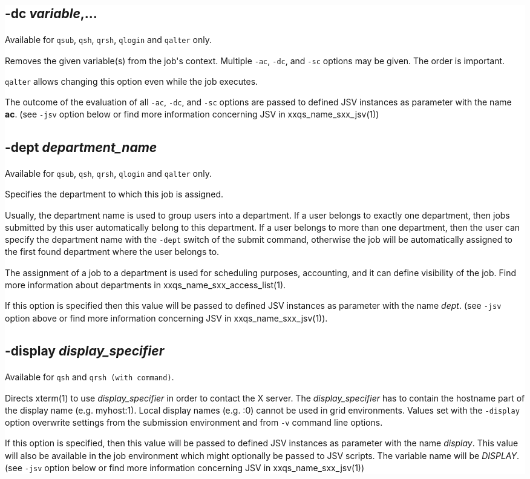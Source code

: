 ## -dc *variable*,...  

Available for `qsub`, `qsh`, `qrsh`, `qlogin` and `qalter` only.

Removes the given variable(s) from the job's context. Multiple `-ac`, `-dc`, and `-sc` options may be given. 
The order is important.

`qalter` allows changing this option even while the job executes.

The outcome of the evaluation of all `-ac`, `-dc`, and `-sc` options are passed to defined JSV instances as 
parameter with the name **ac**. (see `-jsv` option below or find more information concerning JSV 
in xxqs_name_sxx_jsv(1))

## -dept *department_name*

Available for `qsub`, `qsh`, `qrsh`, `qlogin` and `qalter` only.

Specifies the department to which this job is assigned.

Usually, the department name is used to group users into a department. If a user belongs to exactly one department,
then jobs submitted by this user automatically belong to this department. If a user belongs to more than one
department, then the user can specify the department name with the `-dept` switch of the submit command,
otherwise the job will be automatically assigned to the first found department where the user belongs to.

The assignment of a job to a department is used for scheduling purposes, accounting, and it can define 
visibility of the job. Find more information about departments in xxqs_name_sxx_access_list(1).

If this option is specified then this value will be passed to defined JSV instances as parameter with the name
*dept*. (see `-jsv` option above or find more information concerning JSV in xxqs_name_sxx_jsv(1)).

## -display *display_specifier*

Available for `qsh` and `qrsh (with command)`.

Directs xterm(1) to use *display_specifier* in order to contact the X server. The *display_specifier* has to contain 
the hostname part of the display name (e.g. myhost:1). Local display names (e.g. :0) cannot be used in grid 
environments. Values set with the `-display` option overwrite settings from the submission environment and from `-v`
command line options.

If this option is specified, then this value will be passed to defined JSV instances as parameter with the name
*display*. This value will also be available in the job environment which might optionally be passed to JSV scripts. 
The variable name will be *DISPLAY*. (see `-jsv` option below or find more information concerning JSV 
in xxqs_name_sxx_jsv(1))
